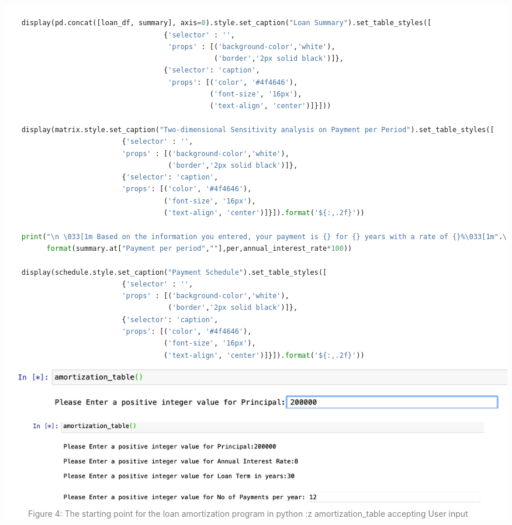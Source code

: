 ```python
    
    display(pd.concat([loan_df, summary], axis=0).style.set_caption("Loan Summary").set_table_styles([
                                      {'selector' : '',
                                       'props' : [('background-color','white'),
                                                  ('border','2px solid black')]},
                                      {'selector': 'caption',
                                       'props': [('color', '#4f4646'),
                                                 ('font-size', '16px'),
                                                 ('text-align', 'center')]}]))
    
    display(matrix.style.set_caption("Two-dimensional Sensitivity analysis on Payment per Period").set_table_styles([
                            {'selector' : '',
                            'props' : [('background-color','white'),
                                       ('border','2px solid black')]},
                            {'selector': 'caption',
                            'props': [('color', '#4f4646'),
                                      ('font-size', '16px'),
                                      ('text-align', 'center')]}]).format('${:,.2f}'))

    print("\n \033[1m Based on the information you entered, your payment is {} for {} years with a rate of {}%\033[1m".\
          format(summary.at["Payment per period",""],per,annual_interest_rate*100))
    
    display(schedule.style.set_caption("Payment Schedule").set_table_styles([
                            {'selector' : '',
                            'props' : [('background-color','white'),
                                       ('border','2px solid black')]},
                            {'selector': 'caption',
                            'props': [('color', '#4f4646'),
                                      ('font-size', '16px'),
                                      ('text-align', 'center')]}]).format('${:,.2f}'))
```

<img src="/img/Project/p3/user_input_1.png" alt="this is a placeholder image"  height = "25%" class="center" >

<figure>
  <img src="/img/Project/p3/user_input_2.png" alt="this is a placeholder image"  height = "25%" class="center" >
  <figcaption style="color: grey"> Figure 4: The starting point for the loan amortization program in python :z amortization_table accepting User input  </figcaption>
</figure> 
